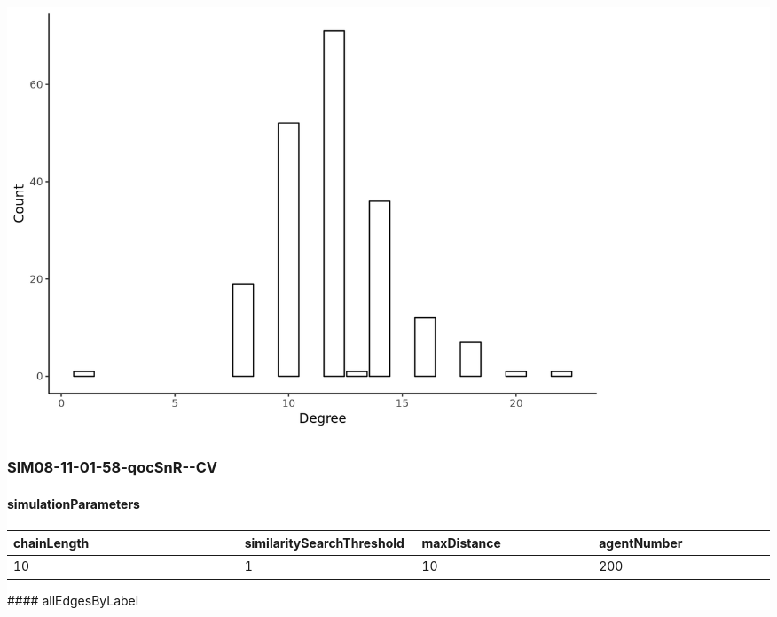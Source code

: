 <img src="03-experiment-4_files/figure-html/get-simulation-info-54.png" width="672" />

###  SIM08-11-01-58-qocSnR--CV 

#### simulationParameters 

<table class="table table-condensed" style="width: auto !important; ">
 <thead>
  <tr>
   <th style="text-align:left;"> chainLength </th>
   <th style="text-align:left;"> similaritySearchThreshold </th>
   <th style="text-align:left;"> maxDistance </th>
   <th style="text-align:left;"> agentNumber </th>
  </tr>
 </thead>
<tbody>
  <tr>
   <td style="text-align:left;width: 20em; "> 10 </td>
   <td style="text-align:left;width: 15em; "> 1 </td>
   <td style="text-align:left;width: 15em; "> 10 </td>
   <td style="text-align:left;width: 15em; "> 200 </td>
  </tr>
</tbody>
</table>
#### allEdgesByLabel
